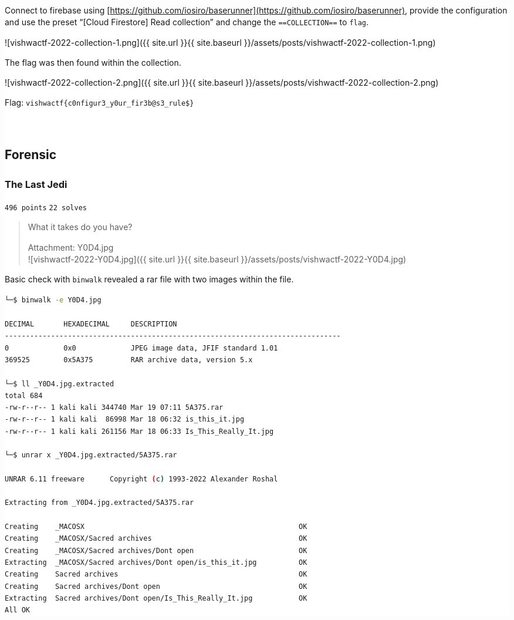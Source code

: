 Connect to firebase using [https://github.com/iosiro/baserunner](https://github.com/iosiro/baserunner), provide the configuration and use the preset “[Cloud Firestore] Read collection” and change the `==COLLECTION==` to `flag`.

![vishwactf-2022-collection-1.png]({{ site.url }}{{ site.baseurl }}/assets/posts/vishwactf-2022-collection-1.png)

The flag was then found within the collection.

![vishwactf-2022-collection-2.png]({{ site.url }}{{ site.baseurl }}/assets/posts/vishwactf-2022-collection-2.png)

Flag: `vishwactf{c0nfigur3_y0ur_fir3b@s3_rule$}`

<br>

## Forensic
### The Last Jedi
`496 points` `22 solves`
> What it takes do you have?
> 
> Attachment: Y0D4.jpg<br>
> ![vishwactf-2022-Y0D4.jpg]({{ site.url }}{{ site.baseurl }}/assets/posts/vishwactf-2022-Y0D4.jpg)

Basic check with `binwalk` revealed a rar file with two images within the file.

```bash
└─$ binwalk -e Y0D4.jpg 

DECIMAL       HEXADECIMAL     DESCRIPTION
--------------------------------------------------------------------------------
0             0x0             JPEG image data, JFIF standard 1.01
369525        0x5A375         RAR archive data, version 5.x

└─$ ll _Y0D4.jpg.extracted 
total 684
-rw-r--r-- 1 kali kali 344740 Mar 19 07:11 5A375.rar
-rw-r--r-- 1 kali kali  86998 Mar 18 06:32 is_this_it.jpg
-rw-r--r-- 1 kali kali 261156 Mar 18 06:33 Is_This_Really_It.jpg

└─$ unrar x _Y0D4.jpg.extracted/5A375.rar 

UNRAR 6.11 freeware      Copyright (c) 1993-2022 Alexander Roshal

Extracting from _Y0D4.jpg.extracted/5A375.rar

Creating    _MACOSX                                                   OK
Creating    _MACOSX/Sacred archives                                   OK
Creating    _MACOSX/Sacred archives/Dont open                         OK
Extracting  _MACOSX/Sacred archives/Dont open/is_this_it.jpg          OK 
Creating    Sacred archives                                           OK
Creating    Sacred archives/Dont open                                 OK
Extracting  Sacred archives/Dont open/Is_This_Really_It.jpg           OK 
All OK
```

